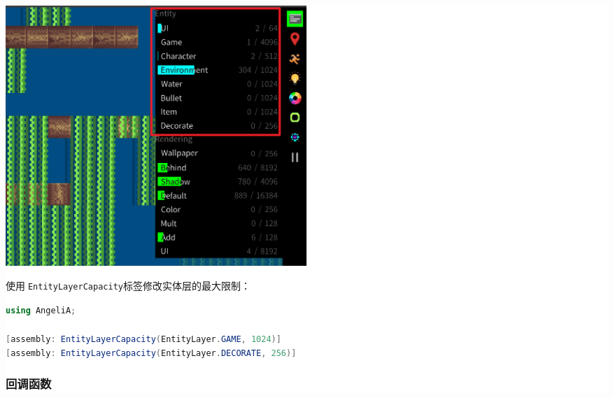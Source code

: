 <img src="../../images/Profiler-Entity.png" width="50%"/>

使用 `EntityLayerCapacity`标签修改实体层的最大限制：

```C#
using AngeliA;

[assembly: EntityLayerCapacity(EntityLayer.GAME, 1024)]
[assembly: EntityLayerCapacity(EntityLayer.DECORATE, 256)]

```



### 回调函数
